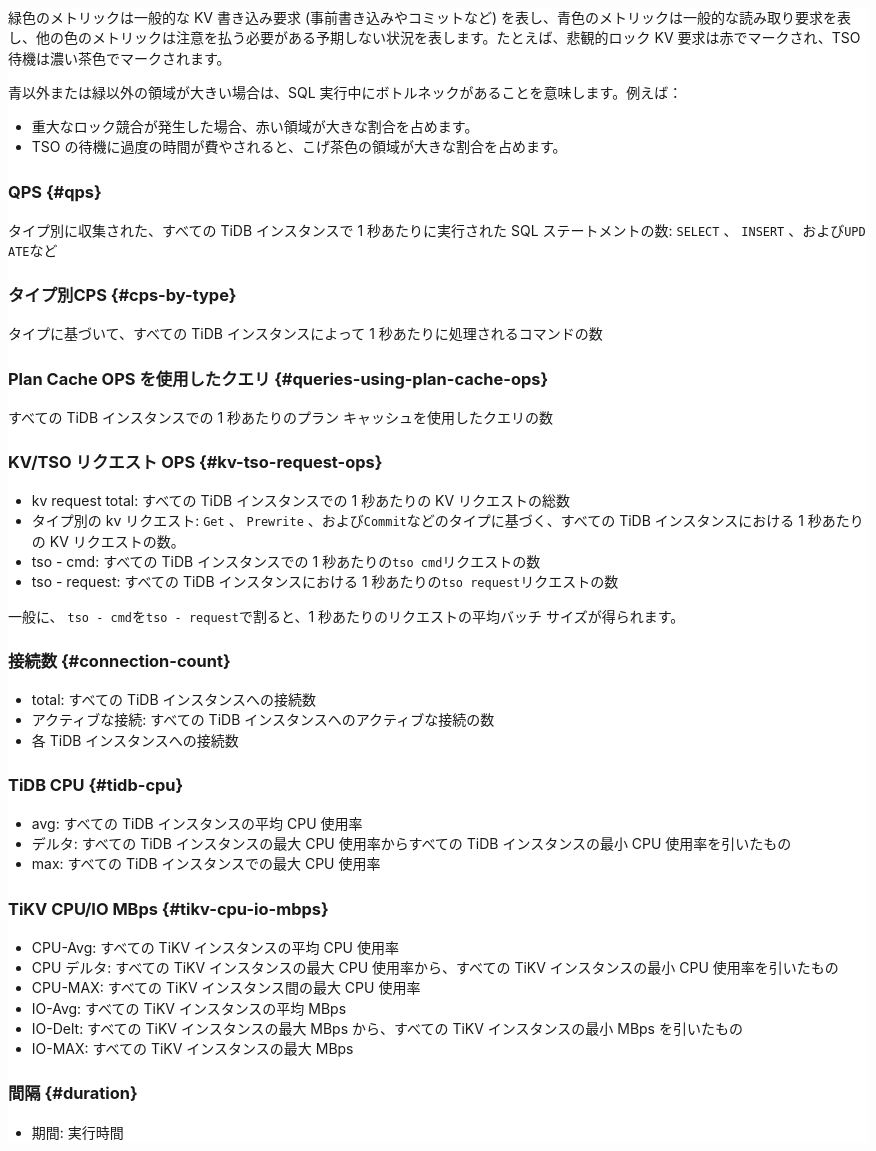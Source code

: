 緑色のメトリックは一般的な KV 書き込み要求 (事前書き込みやコミットなど) を表し、青色のメトリックは一般的な読み取り要求を表し、他の色のメトリックは注意を払う必要がある予期しない状況を表します。たとえば、悲観的ロック KV 要求は赤でマークされ、TSO 待機は濃い茶色でマークされます。

青以外または緑以外の領域が大きい場合は、SQL 実行中にボトルネックがあることを意味します。例えば：

-   重大なロック競合が発生した場合、赤い領域が大きな割合を占めます。
-   TSO の待機に過度の時間が費やされると、こげ茶色の領域が大きな割合を占めます。

### QPS {#qps}

タイプ別に収集された、すべての TiDB インスタンスで 1 秒あたりに実行された SQL ステートメントの数: `SELECT` 、 `INSERT` 、および`UPDATE`など

### タイプ別CPS {#cps-by-type}

タイプに基づいて、すべての TiDB インスタンスによって 1 秒あたりに処理されるコマンドの数

### Plan Cache OPS を使用したクエリ {#queries-using-plan-cache-ops}

すべての TiDB インスタンスでの 1 秒あたりのプラン キャッシュを使用したクエリの数

### KV/TSO リクエスト OPS {#kv-tso-request-ops}

-   kv request total: すべての TiDB インスタンスでの 1 秒あたりの KV リクエストの総数
-   タイプ別の kv リクエスト: `Get` 、 `Prewrite` 、および`Commit`などのタイプに基づく、すべての TiDB インスタンスにおける 1 秒あたりの KV リクエストの数。
-   tso - cmd: すべての TiDB インスタンスでの 1 秒あたりの`tso cmd`リクエストの数
-   tso - request: すべての TiDB インスタンスにおける 1 秒あたりの`tso request`リクエストの数

一般に、 `tso - cmd`を`tso - request`で割ると、1 秒あたりのリクエストの平均バッチ サイズが得られます。

### 接続数 {#connection-count}

-   total: すべての TiDB インスタンスへの接続数
-   アクティブな接続: すべての TiDB インスタンスへのアクティブな接続の数
-   各 TiDB インスタンスへの接続数

### TiDB CPU {#tidb-cpu}

-   avg: すべての TiDB インスタンスの平均 CPU 使用率
-   デルタ: すべての TiDB インスタンスの最大 CPU 使用率からすべての TiDB インスタンスの最小 CPU 使用率を引いたもの
-   max: すべての TiDB インスタンスでの最大 CPU 使用率

### TiKV CPU/IO MBps {#tikv-cpu-io-mbps}

-   CPU-Avg: すべての TiKV インスタンスの平均 CPU 使用率
-   CPU デルタ: すべての TiKV インスタンスの最大 CPU 使用率から、すべての TiKV インスタンスの最小 CPU 使用率を引いたもの
-   CPU-MAX: すべての TiKV インスタンス間の最大 CPU 使用率
-   IO-Avg: すべての TiKV インスタンスの平均 MBps
-   IO-Delt: すべての TiKV インスタンスの最大 MBps から、すべての TiKV インスタンスの最小 MBps を引いたもの
-   IO-MAX: すべての TiKV インスタンスの最大 MBps

### 間隔 {#duration}

-   期間: 実行時間
